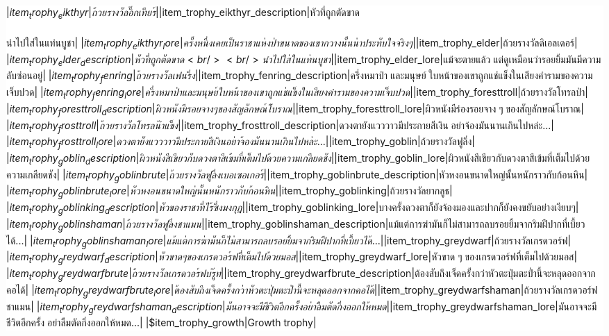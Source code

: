|$item_trophy_eikthyr|ถ้วยรางวัลอิ๊กเทียร์|
|$item_trophy_eikthyr_description|หัวที่ถูกตัดขาด<br/><br/>นำไปใส่ในแท่นบูชา|
|$item_trophy_eikthyr_lore|ครั้งหนึ่งเคยเป็นราชาแห่งป่า ขนาดของเขากวางนั้นน่าประทับใจจริง ๆ|
|$item_trophy_elder|ถ้วยรางวัลดิเอลเดอร์|
|$item_trophy_elder_description|หัวที่ถูกตัดขาด<br/><br/>นำไปใส่ในแท่นบูชา|
|$item_trophy_elder_lore|แม้จะตายแล้ว แต่ดูเหมือนว่ารอยยิ้มมันมีความลับซ่อนอยู่|
|$item_trophy_fenring|ถ้วยรางวัลเฟนริ่ง|
|$item_trophy_fenring_description|ครึ่งหมาป่า และมนุษย์ ใบหน้าของเขาถูกแช่แข็งในเสียงคำรามของความเจ็บปวด|
|$item_trophy_fenring_lore|ครึ่งหมาป่า และมนุษย์ ใบหน้าของเขาถูกแช่แข็งในเสียงคำรามของความเจ็บปวด|
|$item_trophy_foresttroll|ถ้วยรางวัลโทรลป่า|
|$item_trophy_foresttroll_description|ผิวหนังมีรอยจาง ๆ ของสัญลักษณ์โบราณ|
|$item_trophy_foresttroll_lore|ผิวหนังมีร่องรอยจาง ๆ ของสัญลักษณ์โบราณ|
|$item_trophy_frosttroll|ถ้วยรางวัลโทรลน้ำแข็ง|
|$item_trophy_frosttroll_description|ดวงตายังแวววาวมีประกายสีเงิน อย่าจ้องมันนานเกินไปหล่ะ...|
|$item_trophy_frosttroll_lore|ดวงตายังแวววาวมีประกายสีเงิน อย่าจ้องมันนานเกินไปหล่ะ...|
|$item_trophy_goblin|ถ้วยรางวัลฟูลิ่ง|
|$item_trophy_goblin_description|ผิวหนังสีเขียวกับดวงตาสีเข้มที่เต็มไปด้วยความเกลียดชัง|
|$item_trophy_goblin_lore|ผิวหนังสีเขียวกับดวงตาสีเข้มที่เต็มไปด้วยความเกลียดชัง|
|$item_trophy_goblinbrute|ถ้วยรางวัลฟูลิ่งเบอเซอเกอร์|
|$item_trophy_goblinbrute_description|หัวหงอนขนาดใหญ่นั้นหนักราวกับก้อนหิน|
|$item_trophy_goblinbrute_lore|หัวหงอนขนาดใหญ่นั้นหนักราวกับก้อนหิน|
|$item_trophy_goblinking|ถ้วยรางวัลยากลูธ|
|$item_trophy_goblinking_description|หัวของราชาที่ไร้ซึ่งมงกุฎ|
|$item_trophy_goblinking_lore|บางครั้งดวงตาก็ยังจ้องมองและปากก็ยังคงขยับอย่างเงียบๆ|
|$item_trophy_goblinshaman|ถ้วยรางวัลฟูลิ่งชาแมน|
|$item_trophy_goblinshaman_description|แม้แต่การฆ่ามันก็ไม่สามารถลบรอยยิ้มจากริมฝีปากที่เบี้ยวได้...|
|$item_trophy_goblinshaman_lore|แม้แต่การฆ่ามันก็ไม่สามารถลบรอยยิ้มจากริมฝีปากที่เบี้ยวได้...|
|$item_trophy_greydwarf|ถ้วยรางวัลเกรดวอร์ฟ|
|$item_trophy_greydwarf_description|หัวขาด ๆ ของเกรดวอร์ฟที่เต็มไปด้วยมอส|
|$item_trophy_greydwarf_lore|หัวขาด ๆ ของเกรดวอร์ฟที่เต็มไปด้วยมอส|
|$item_trophy_greydwarfbrute|ถ้วยรางวัลเกรดวอร์ฟบรู๊ท|
|$item_trophy_greydwarfbrute_description|ต้องสับถึงเจ็ดครั้งกว่าหัวตะปุ่มตะป่ำนี้จะหลุดออกจากคอได้|
|$item_trophy_greydwarfbrute_lore|ต้องสับถึงเจ็ดครั้งกว่าหัวตะปุ่มตะป่ำนี้จะหลุดออกจากคอได้|
|$item_trophy_greydwarfshaman|ถ้วยรางวัลเกรดวอร์ฟชาแมน|
|$item_trophy_greydwarfshaman_description|มันอาจจะมีชีวิตอีกครั้ง อย่าลืมตัดกิ่งออกให้หมด|
|$item_trophy_greydwarfshaman_lore|มันอาจจะมีชีวิตอีกครั้ง อย่าลืมตัดกิ่งออกให้หมด...|
|$item_trophy_growth|Growth trophy|